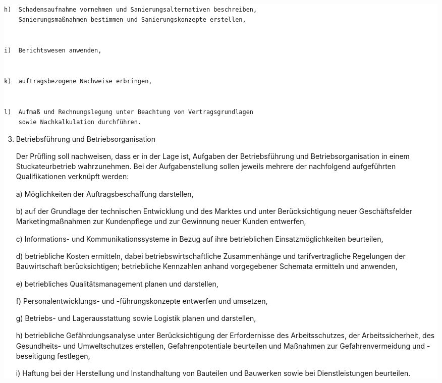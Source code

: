 
    h)  Schadensaufnahme vornehmen und Sanierungsalternativen beschreiben,
        Sanierungsmaßnahmen bestimmen und Sanierungskonzepte erstellen,


    i)  Berichtswesen anwenden,


    k)  auftragsbezogene Nachweise erbringen,


    l)  Aufmaß und Rechnungslegung unter Beachtung von Vertragsgrundlagen
        sowie Nachkalkulation durchführen.





3.  Betriebsführung und Betriebsorganisation

    Der Prüfling soll nachweisen, dass er in der Lage ist, Aufgaben der
    Betriebsführung und Betriebsorganisation in einem Stuckateurbetrieb
    wahrzunehmen. Bei der Aufgabenstellung sollen jeweils mehrere der
    nachfolgend aufgeführten Qualifikationen verknüpft werden:

    a)  Möglichkeiten der Auftragsbeschaffung darstellen,


    b)  auf der Grundlage der technischen Entwicklung und des Marktes und
        unter Berücksichtigung neuer Geschäftsfelder Marketingmaßnahmen zur
        Kundenpflege und zur Gewinnung neuer Kunden entwerfen,


    c)  Informations- und Kommunikationssysteme in Bezug auf ihre
        betrieblichen Einsatzmöglichkeiten beurteilen,


    d)  betriebliche Kosten ermitteln, dabei betriebswirtschaftliche
        Zusammenhänge und tarifvertragliche Regelungen der Bauwirtschaft
        berücksichtigen; betriebliche Kennzahlen anhand vorgegebener Schemata
        ermitteln und anwenden,


    e)  betriebliches Qualitätsmanagement planen und darstellen,


    f)  Personalentwicklungs- und -führungskonzepte entwerfen und umsetzen,


    g)  Betriebs- und Lagerausstattung sowie Logistik planen und darstellen,


    h)  betriebliche Gefährdungsanalyse unter Berücksichtigung der
        Erfordernisse des Arbeitsschutzes, der Arbeitssicherheit, des
        Gesundheits- und Umweltschutzes erstellen, Gefahrenpotentiale
        beurteilen und Maßnahmen zur Gefahrenvermeidung und -beseitigung
        festlegen,


    i)  Haftung bei der Herstellung und Instandhaltung von Bauteilen und
        Bauwerken sowie bei Dienstleistungen beurteilen.





